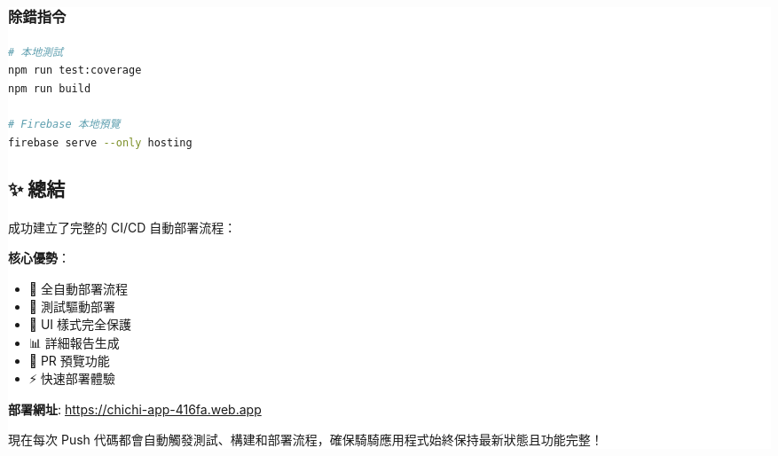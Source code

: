 ### 除錯指令
```bash
# 本地測試
npm run test:coverage
npm run build

# Firebase 本地預覽
firebase serve --only hosting
```

## ✨ 總結

成功建立了完整的 CI/CD 自動部署流程：

**核心優勢**：
- 🚀 全自動部署流程
- 🧪 測試驅動部署
- 🎨 UI 樣式完全保護
- 📊 詳細報告生成
- 🔄 PR 預覽功能
- ⚡ 快速部署體驗

**部署網址**: https://chichi-app-416fa.web.app

現在每次 Push 代碼都會自動觸發測試、構建和部署流程，確保騎騎應用程式始終保持最新狀態且功能完整！ 